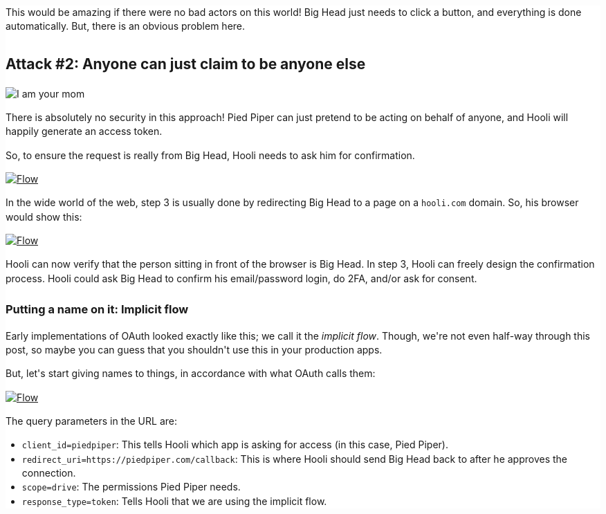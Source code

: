 This would be amazing if there were no bad actors on this world! Big Head just needs to click a button, and everything is done automatically. But, there is an obvious problem here.

## [](https://dev.to/fomalhautb/i-finally-understand-oauth-2ldf#attack-2-anyone-can-just-claim-to-be-anyone-else)Attack #2: Anyone can just claim to be anyone else

![I am your mom](https://res.cloudinary.com/practicaldev/image/fetch/s--R1XBUjHi--/c_limit%2Cf_auto%2Cfl_progressive%2Cq_auto%2Cw_800/https://media2.giphy.com/media/v1.Y2lkPTc5MGI3NjExcDdhYXo3eTBmaGMwdnp5eWVhZmo1bngyZTZyMGx6ZTd3aHFidHF4OSZlcD12MV9pbnRlcm5hbF9naWZfYnlfaWQmY3Q9Zw/26BRuyxFdtlQq5VPa/giphy.webp)

There is absolutely no security in this approach! Pied Piper can just pretend to be acting on behalf of anyone, and Hooli will happily generate an access token.

So, to ensure the request is really from Big Head, Hooli needs to ask him for confirmation.

[![Flow](https://media.dev.to/cdn-cgi/image/width=800%2Cheight=%2Cfit=scale-down%2Cgravity=auto%2Cformat=auto/https%3A%2F%2Fdev-to-uploads.s3.amazonaws.com%2Fuploads%2Farticles%2Fzbb3fg9mzwwcsczdnwzb.png)](https://media.dev.to/cdn-cgi/image/width=800%2Cheight=%2Cfit=scale-down%2Cgravity=auto%2Cformat=auto/https%3A%2F%2Fdev-to-uploads.s3.amazonaws.com%2Fuploads%2Farticles%2Fzbb3fg9mzwwcsczdnwzb.png)

In the wide world of the web, step 3 is usually done by redirecting Big Head to a page on a `hooli.com` domain. So, his browser would show this:

[![Flow](https://media.dev.to/cdn-cgi/image/width=800%2Cheight=%2Cfit=scale-down%2Cgravity=auto%2Cformat=auto/https%3A%2F%2Fdev-to-uploads.s3.amazonaws.com%2Fuploads%2Farticles%2F4x3p7097q7bhrt4mpfqy.jpg)](https://media.dev.to/cdn-cgi/image/width=800%2Cheight=%2Cfit=scale-down%2Cgravity=auto%2Cformat=auto/https%3A%2F%2Fdev-to-uploads.s3.amazonaws.com%2Fuploads%2Farticles%2F4x3p7097q7bhrt4mpfqy.jpg)

Hooli can now verify that the person sitting in front of the browser is Big Head. In step 3, Hooli can freely design the confirmation process. Hooli could ask Big Head to confirm his email/password login, do 2FA, and/or ask for consent.

### [](https://dev.to/fomalhautb/i-finally-understand-oauth-2ldf#putting-a-name-on-it-implicit-flow)Putting a name on it: Implicit flow

Early implementations of OAuth looked exactly like this; we call it the _implicit flow_. Though, we're not even half-way through this post, so maybe you can guess that you shouldn't use this in your production apps.

But, let's start giving names to things, in accordance with what OAuth calls them:

[![Flow](https://media.dev.to/cdn-cgi/image/width=800%2Cheight=%2Cfit=scale-down%2Cgravity=auto%2Cformat=auto/https%3A%2F%2Fdev-to-uploads.s3.amazonaws.com%2Fuploads%2Farticles%2Flz49tbm167l79gmsq6sb.png)](https://media.dev.to/cdn-cgi/image/width=800%2Cheight=%2Cfit=scale-down%2Cgravity=auto%2Cformat=auto/https%3A%2F%2Fdev-to-uploads.s3.amazonaws.com%2Fuploads%2Farticles%2Flz49tbm167l79gmsq6sb.png)

The query parameters in the URL are:

-   `client_id=piedpiper`: This tells Hooli which app is asking for access (in this case, Pied Piper).
-   `redirect_uri=https://piedpiper.com/callback`: This is where Hooli should send Big Head back to after he approves the connection.
-   `scope=drive`: The permissions Pied Piper needs.
-   `response_type=token`: Tells Hooli that we are using the implicit flow.
